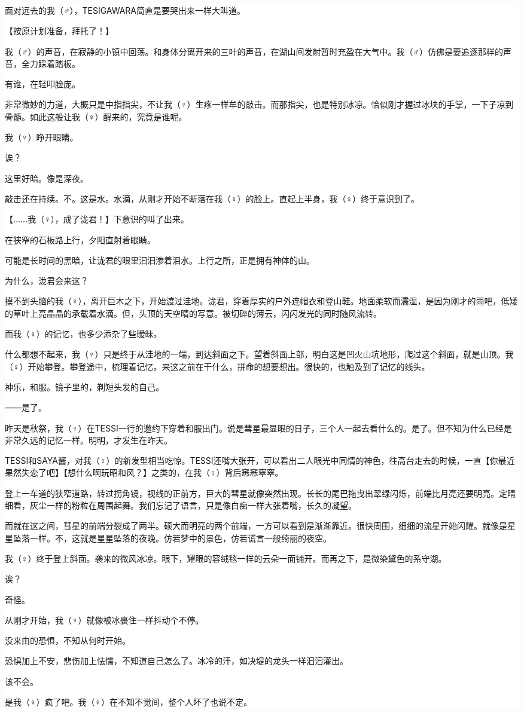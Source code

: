 面对远去的我（♂），TESIGAWARA简直是要哭出来一样大叫道。

【按原计划准备，拜托了！】

我（♂）的声音，在寂静的小镇中回荡。和身体分离开来的三叶的声音，在湖山间发射暂时充盈在大气中。我（♂）仿佛是要追逐那样的声音，全力踩着踏板。

有谁，在轻叩脸庞。

非常微妙的力道，大概只是中指指尖，不让我（♀）生疼一样牟的敲击。而那指尖，也是特别冰凉。恰似刚才握过冰块的手掌，一下子凉到骨髓。如此这般让我（♀）醒来的，究竟是谁呢。

我（♀）睁开眼睛。

诶？

这里好暗。像是深夜。

敲击还在持续。不。这是水。水滴，从刚才开始不断落在我（♀）的脸上。直起上半身，我（♀）终于意识到了。

【……我（♀），成了泷君！】下意识的叫了出来。

在狭窄的石板路上行，夕阳直射着眼睛。

可能是长时间的黑暗，让泷君的眼里汩汩渗着泪水。上行之所，正是拥有神体的山。

为什么，泷君会来这？

摸不到头脑的我（♀），离开巨木之下，开始渡过洼地。泷君，穿着厚实的户外连帽衣和登山鞋。地面柔软而濡湿，是因为刚才的雨吧，低矮的草叶上亮晶晶的承载着水滴。但，头顶的天空晴的写意。被切碎的薄云，闪闪发光的同时随风流转。

而我（♀）的记忆，也多少添杂了些暧昧。

什么都想不起来，我（♀）只是终于从洼地的一端，到达斜面之下。望着斜面上部，明白这是凹火山坑地形，爬过这个斜面，就是山顶。我（♀）开始攀登。攀登途中，梳理着记忆。来这之前在干什么，拼命的想要想出。很快的，也触及到了记忆的线头。

神乐，和服。镜子里的，剃短头发的自己。

——是了。

昨天是秋祭，我（♀）在TESSI一行的邀约下穿着和服出门。说是彗星最显眼的日子，三个人一起去看什么的。是了。但不知为什么已经是非常久远的记忆一样。明明，才发生在昨天。

TESSI和SAYA酱，对我（♀）的新发型相当吃惊。TESSI还嘴大张开，可以看出二人眼光中同情的神色，往高台走去的时候，一直【你最近果然失恋了吧】【想什么啊玩昭和风？】之类的，在我（♀）背后窸窸窣窣。

登上一车道的狭窄道路，转过拐角镜，视线的正前方，巨大的彗星就像突然出现。长长的尾巴拖曳出翠绿闪烁，前端比月亮还要明亮。定睛细看，灰尘一样的粉粒在周围起舞。我们忘记了语言，只是像白痴一样大张着嘴，长久的凝望。

而就在这之间，彗星的前端分裂成了两半。硕大而明亮的两个前端，一方可以看到是渐渐靠近。很快周围，细细的流星开始闪耀。就像是星星坠落一样。不，这就是星星坠落的夜晚。仿若梦中的景色，仿若谎言一般绮丽的夜空。

我（♀）终于登上斜面。袭来的微风冰凉。眼下，耀眼的容绒毯一样的云朵一面铺开。而再之下，是微染黛色的系守湖。

诶？

奇怪。

从刚才开始，我（♀）就像被冰裹住一样抖动个不停。

没来由的恐惧，不知从何时开始。

恐惧加上不安，悲伤加上怯懦，不知道自己怎么了。冰冷的汗，如决堤的龙头一样汩汩灌出。

该不会。

是我（♀）疯了吧。我（♀）在不知不觉间，整个人坏了也说不定。
